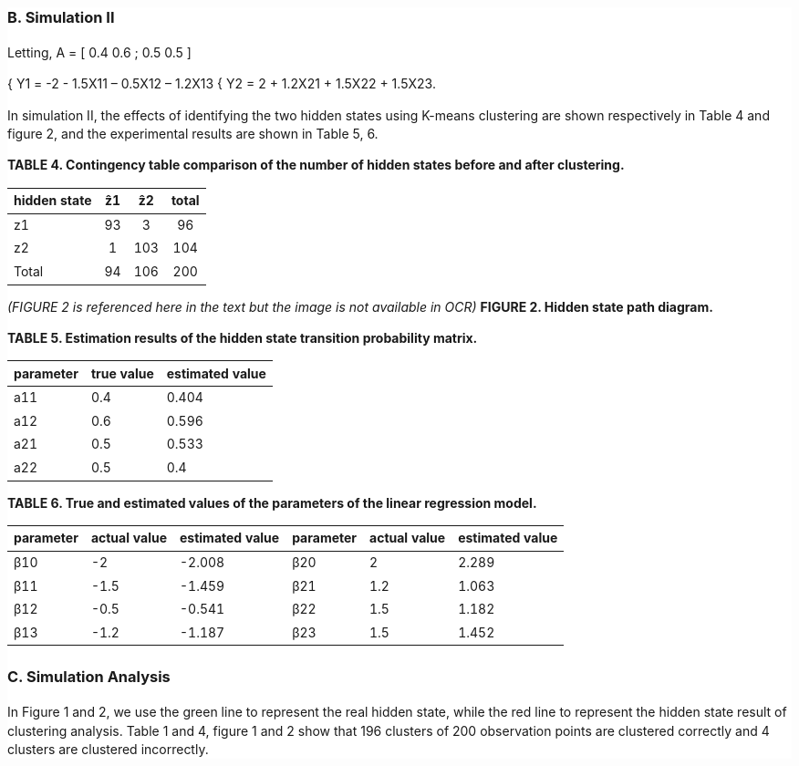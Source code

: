 ### B. Simulation II

Letting,
A = [ 0.4 0.6 ; 0.5 0.5 ]

{ Y1 = -2 - 1.5X11 – 0.5X12 – 1.2X13
{ Y2 = 2 + 1.2X21 + 1.5X22 + 1.5X23.

In simulation II, the effects of identifying the two hidden states using K-means clustering are shown respectively in Table 4 and figure 2, and the experimental results are shown in Table 5, 6.

**TABLE 4. Contingency table comparison of the number of hidden states before and after clustering.**

| hidden state | ẑ1  | ẑ2  | total |
| :----------- | :-: | :-: | :---: |
| z1           | 93  |  3  |  96   |
| z2           |  1  | 103 |  104  |
| Total        | 94  | 106 |  200  |

_(FIGURE 2 is referenced here in the text but the image is not available in OCR)_
**FIGURE 2. Hidden state path diagram.**

**TABLE 5. Estimation results of the hidden state transition probability matrix.**

| parameter | true value | estimated value |
| :-------- | :--------- | :-------------- |
| a11       | 0.4        | 0.404           |
| a12       | 0.6        | 0.596           |
| a21       | 0.5        | 0.533           |
| a22       | 0.5        | 0.4             |

**TABLE 6. True and estimated values of the parameters of the linear regression model.**

| parameter | actual value | estimated value | parameter | actual value | estimated value |
| :-------- | :----------- | :-------------- | :-------- | :----------- | :-------------- |
| β10       | -2           | -2.008          | β20       | 2            | 2.289           |
| β11       | -1.5         | -1.459          | β21       | 1.2          | 1.063           |
| β12       | -0.5         | -0.541          | β22       | 1.5          | 1.182           |
| β13       | -1.2         | -1.187          | β23       | 1.5          | 1.452           |

### C. Simulation Analysis

In Figure 1 and 2, we use the green line to represent the real hidden state, while the red line to represent the hidden state result of clustering analysis. Table 1 and 4, figure 1 and 2 show that 196 clusters of 200 observation points are clustered correctly and 4 clusters are clustered incorrectly.
